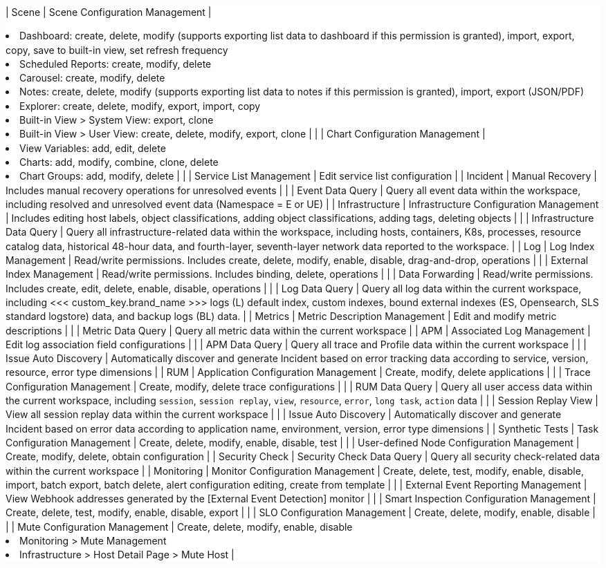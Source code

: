 | Scene                         | Scene Configuration Management        | <li>Dashboard: create, delete, modify (supports exporting list data to dashboard if this permission is granted), import, export, copy, save to built-in view, set refresh frequency<br/><li>Scheduled Reports: create, modify, delete<br/><li>Carousel: create, modify, delete<br/><li>Notes: create, delete, modify (supports exporting list data to notes if this permission is granted), import, export (JSON/PDF)<br/><li>Explorer: create, delete, modify, export, import, copy<br/><li>Built-in View > System View: export, clone<br/><li>Built-in View > User View: create, delete, modify, export, clone |
|                               | Chart Configuration Management        | <li>View Variables: add, edit, delete<br/><li>Charts: add, modify, combine, clone, delete<br/><li>Chart Groups: add, modify, delete |
|                               | Service List Management               | Edit service list configuration |
| Incident                      | Manual Recovery                       | Includes manual recovery operations for unresolved events                                   |
|                               | Event Data Query                      | Query all event data within the workspace, including resolved and unresolved event data (Namespace = E or UE)    |
| Infrastructure                | Infrastructure Configuration Management | Includes editing host labels, object classifications, adding object classifications, adding tags, deleting objects |
|                               | Infrastructure Data Query             | Query all infrastructure-related data within the workspace, including hosts, containers, K8s, processes, resource catalog data, historical 48-hour data, and fourth-layer, seventh-layer network data reported to the workspace. |
| Log                           | Log Index Management                  | Read/write permissions. Includes create, delete, modify, enable, disable, drag-and-drop, operations        |
|                               | External Index Management             | Read/write permissions. Includes binding, delete, operations                                |
|                               | Data Forwarding                       | Read/write permissions. Includes create, edit, delete, enable, disable, operations                                |
|                               | Log Data Query                        | Query all log data within the current workspace, including <<< custom_key.brand_name >>> logs (L) default index, custom indexes, bound external indexes (ES, Opensearch, SLS standard logstore) data, and backup logs (BL) data.                               |
| Metrics                       | Metric Description Management         | Edit and modify metric descriptions                                             |
|                               | Metric Data Query                     | Query all metric data within the current workspace                                  |
| APM                           | Associated Log Management             | Edit log association field configurations                                         |
|                               | APM Data Query                        | Query all trace and Profile data within the current workspace                         |
|                               | Issue Auto Discovery                  | Automatically discover and generate Incident based on error tracking data according to service, version, resource, error type dimensions	                        |
| RUM                           | Application Configuration Management  | Create, modify, delete applications                                         |
|                               | Trace Configuration Management        | Create, modify, delete trace configurations                                     |
|                               | RUM Data Query                        | Query all user access data within the current workspace, including `session`, `session replay`, `view`, `resource`, `error`, `long task`, `action` data         |
|                               | Session Replay View                   | View all session replay data within the current workspace	                                     |
|                               | Issue Auto Discovery                  | Automatically discover and generate Incident based on error data according to application name, environment, version, error type dimensions	                                     |
| Synthetic Tests               | Task Configuration Management         | Create, delete, modify, enable, disable, test                           |
|                               | User-defined Node Configuration Management | Create, modify, delete, obtain configuration                                   |
| Security Check                | Security Check Data Query             | Query all security check-related data within the current workspace                         |
| Monitoring                    | Monitor Configuration Management      | Create, delete, test, modify, enable, disable, import, batch export, batch delete, alert configuration editing, create from template |
|                               | External Event Reporting Management   | View Webhook addresses generated by the [External Event Detection] monitor	                     |
|                               | Smart Inspection Configuration Management | Create, delete, test, modify, enable, disable, export                     |
|                               | SLO Configuration Management          | Create, delete, modify, enable, disable                                 |
|                               | Mute Configuration Management         | Create, delete, modify, enable, disable<br/><li>Monitoring > Mute Management<br/><li>Infrastructure > Host Detail Page > Mute Host |